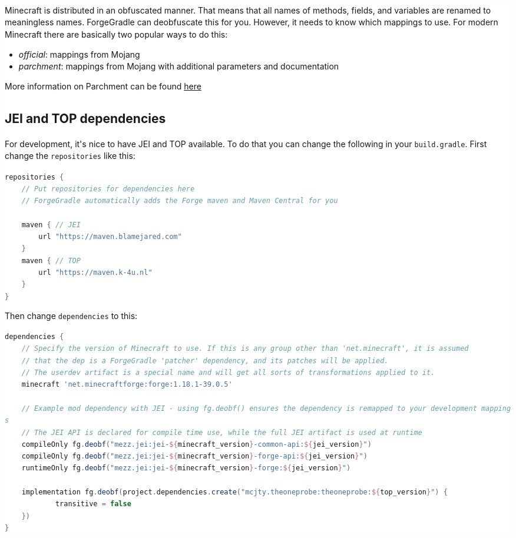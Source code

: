 Minecraft is distributed in an obfuscated manner. That means that all names of methods, fields, and variables are
renamed to meaningless names. ForgeGradle can deobfuscate this for you. However, it needs to know which mappings to use.
For modern Minecraft there are basically two popular ways to do this:
 * _official_: mappings from Mojang
 * _parchment_: mappings from Mojang with additional parameters and documentation

More information on Parchment can be found [here](https://parchmentmc.org/docs/getting-started)

## JEI and TOP dependencies

For development, it's nice to have JEI and TOP available.
To do that you can change the following in your `build.gradle`.
First change the `repositories` like this:

```gradle title="build.gradle"
repositories {
    // Put repositories for dependencies here
    // ForgeGradle automatically adds the Forge maven and Maven Central for you

    maven { // JEI
        url "https://maven.blamejared.com"
    }
    maven { // TOP
        url "https://maven.k-4u.nl"
    }
}
```

Then change `dependencies` to this:

```gradle title="build.gradle"
dependencies {
    // Specify the version of Minecraft to use. If this is any group other than 'net.minecraft', it is assumed
    // that the dep is a ForgeGradle 'patcher' dependency, and its patches will be applied.
    // The userdev artifact is a special name and will get all sorts of transformations applied to it.
    minecraft 'net.minecraftforge:forge:1.18.1-39.0.5'

    // Example mod dependency with JEI - using fg.deobf() ensures the dependency is remapped to your development mappings
    // The JEI API is declared for compile time use, while the full JEI artifact is used at runtime
    compileOnly fg.deobf("mezz.jei:jei-${minecraft_version}-common-api:${jei_version}")
    compileOnly fg.deobf("mezz.jei:jei-${minecraft_version}-forge-api:${jei_version}")
    runtimeOnly fg.deobf("mezz.jei:jei-${minecraft_version}-forge:${jei_version}")

    implementation fg.deobf(project.dependencies.create("mcjty.theoneprobe:theoneprobe:${top_version}") {
            transitive = false
    })
}
```
